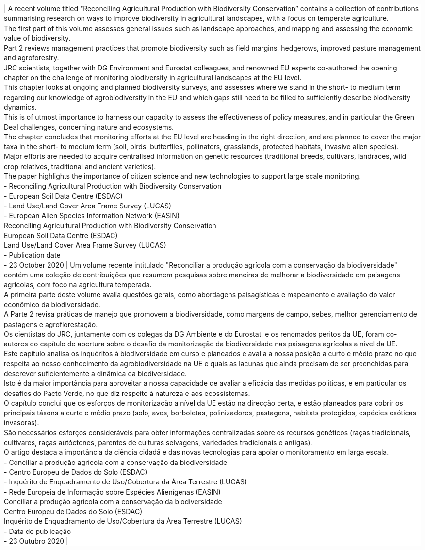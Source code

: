 | A recent volume titled “Reconciling Agricultural Production with Biodiversity Conservation” contains a collection of contributions summarising research on ways to improve biodiversity in agricultural landscapes, with a focus on temperate agriculture.<br/>The first part of this volume assesses general issues such as landscape approaches, and mapping and assessing the economic value of biodiversity.<br/>Part 2 reviews management practices that promote biodiversity such as field margins, hedgerows, improved pasture management and agroforestry.<br/>JRC scientists, together with DG Environment and Eurostat colleagues, and renowned EU experts co-authored the opening chapter on the challenge of monitoring biodiversity in agricultural landscapes at the EU level.<br/>This chapter looks at ongoing and planned biodiversity surveys, and assesses where we stand in the short- to medium term regarding our knowledge of agrobiodiversity in the EU and which gaps still need to be filled to sufficiently describe biodiversity dynamics.<br/>This is of utmost importance to harness our capacity to assess the effectiveness of policy measures, and in particular the Green Deal challenges, concerning nature and ecosystems.<br/>The chapter concludes that monitoring efforts at the EU level are heading in the right direction, and are planned to cover the major taxa in the short- to medium term (soil, birds, butterflies, pollinators, grasslands, protected habitats, invasive alien species).<br/>Major efforts are needed to acquire centralised information on genetic resources (traditional breeds, cultivars, landraces, wild crop relatives, traditional and ancient varieties).<br/>The paper highlights the importance of citizen science and new technologies to support large scale monitoring.<br/>- Reconciling Agricultural Production with Biodiversity Conservation<br/>- European Soil Data Centre (ESDAC)<br/>- Land Use/Land Cover Area Frame Survey (LUCAS)<br/>- European Alien Species Information Network (EASIN)<br/>Reconciling Agricultural Production with Biodiversity Conservation<br/>European Soil Data Centre (ESDAC)<br/>Land Use/Land Cover Area Frame Survey (LUCAS)<br/>- Publication date<br/>- 23 October 2020 | Um volume recente intitulado "Reconciliar a produção agrícola com a conservação da biodiversidade" contém uma coleção de contribuições que resumem pesquisas sobre maneiras de melhorar a biodiversidade em paisagens agrícolas, com foco na agricultura temperada.<br/>A primeira parte deste volume avalia questões gerais, como abordagens paisagísticas e mapeamento e avaliação do valor econômico da biodiversidade.<br/>A Parte 2 revisa práticas de manejo que promovem a biodiversidade, como margens de campo, sebes, melhor gerenciamento de pastagens e agroflorestação.<br/>Os cientistas do JRC, juntamente com os colegas da DG Ambiente e do Eurostat, e os renomados peritos da UE, foram co-autores do capítulo de abertura sobre o desafio da monitorização da biodiversidade nas paisagens agrícolas a nível da UE.<br/>Este capítulo analisa os inquéritos à biodiversidade em curso e planeados e avalia a nossa posição a curto e médio prazo no que respeita ao nosso conhecimento da agrobiodiversidade na UE e quais as lacunas que ainda precisam de ser preenchidas para descrever suficientemente a dinâmica da biodiversidade.<br/>Isto é da maior importância para aproveitar a nossa capacidade de avaliar a eficácia das medidas políticas, e em particular os desafios do Pacto Verde, no que diz respeito à natureza e aos ecossistemas.<br/>O capítulo conclui que os esforços de monitorização a nível da UE estão na direcção certa, e estão planeados para cobrir os principais táxons a curto e médio prazo (solo, aves, borboletas, polinizadores, pastagens, habitats protegidos, espécies exóticas invasoras).<br/>São necessários esforços consideráveis para obter informações centralizadas sobre os recursos genéticos (raças tradicionais, cultivares, raças autóctones, parentes de culturas selvagens, variedades tradicionais e antigas).<br/>O artigo destaca a importância da ciência cidadã e das novas tecnologias para apoiar o monitoramento em larga escala.<br/>- Conciliar a produção agrícola com a conservação da biodiversidade<br/>- Centro Europeu de Dados do Solo (ESDAC)<br/>- Inquérito de Enquadramento de Uso/Cobertura da Área Terrestre (LUCAS)<br/>- Rede Europeia de Informação sobre Espécies Alienígenas (EASIN)<br/>Conciliar a produção agrícola com a conservação da biodiversidade<br/>Centro Europeu de Dados do Solo (ESDAC)<br/>Inquérito de Enquadramento de Uso/Cobertura da Área Terrestre (LUCAS)<br/>- Data de publicação<br/>- 23 Outubro 2020 |